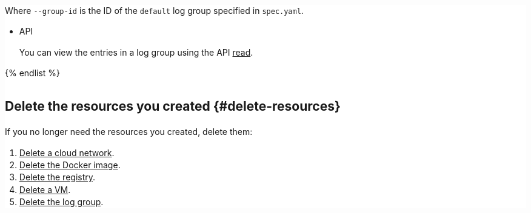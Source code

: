   Where `--group-id` is the ID of the `default` log group specified in `spec.yaml`.

- API

  You can view the entries in a log group using the API [read](../../logging/api-ref/grpc/log_reading_service.md).

{% endlist %}

## Delete the resources you created {#delete-resources}

If you no longer need the resources you created, delete them:
1. [Delete a cloud network](../../vpc/operations/network-delete.md).
1. [Delete the Docker image](../../container-registry/operations/docker-image/docker-image-delete.md).
1. [Delete the registry](../../container-registry/operations/registry/registry-delete.md).
1. [Delete a VM](../../compute/operations/vm-control/vm-delete.md).
1. [Delete the log group](../../logging/operations/delete-group.md).